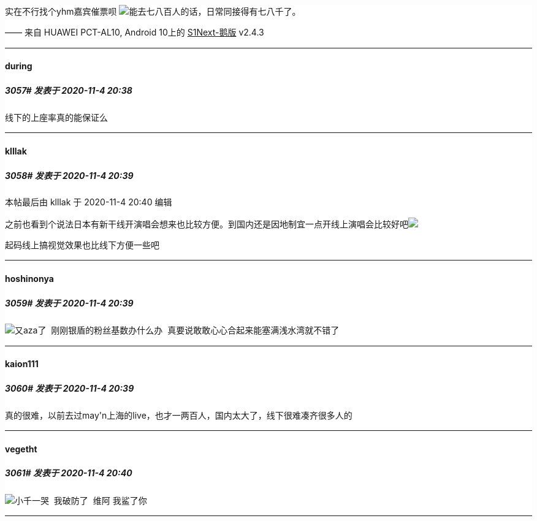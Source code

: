 
实在不行找个yhm嘉宾催票呗</blockquote>
<img src="https://static.saraba1st.com/image/smiley/face2017/009.gif" referrerpolicy="no-referrer">能去七八百人的话，日常同接得有七八千了。

—— 来自 HUAWEI PCT-AL10, Android 10上的 [S1Next-鹅版](https://github.com/ykrank/S1-Next/releases) v2.4.3


*****

####  during  
##### 3057#       发表于 2020-11-4 20:38


线下的上座率真的能保证么


*****

####  klllak  
##### 3058#       发表于 2020-11-4 20:39


 本帖最后由 klllak 于 2020-11-4 20:40 编辑 

之前也看到个说法日本有新干线开演唱会想来也比较方便。到国内还是因地制宜一点开线上演唱会比较好吧<img src="https://static.saraba1st.com/image/smiley/face2017/009.gif" referrerpolicy="no-referrer">

起码线上搞视觉效果也比线下方便一些吧


*****

####  hoshinonya  
##### 3059#       发表于 2020-11-4 20:39


<img src="https://static.saraba1st.com/image/smiley/face2017/244.gif" referrerpolicy="no-referrer">又aza了  刚刚银盾的粉丝基数办什么办  真要说敢敢心心合起来能塞满浅水湾就不错了


*****

####  kaion111  
##### 3060#       发表于 2020-11-4 20:39


真的很难，以前去过may'n上海的live，也才一两百人，国内太大了，线下很难凑齐很多人的


*****

####  vegetht  
##### 3061#       发表于 2020-11-4 20:40


<img src="https://static.saraba1st.com/image/smiley/face2017/138.png" referrerpolicy="no-referrer">小千一哭  我破防了  维阿 我鲨了你  


*****
